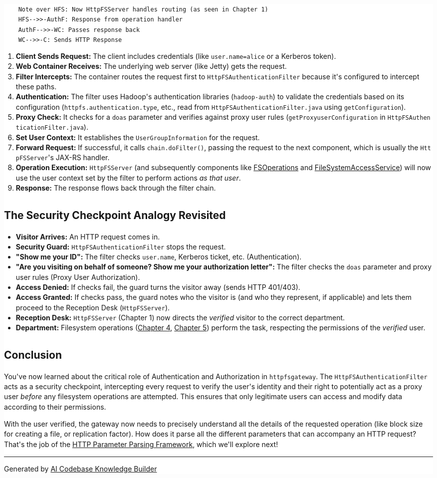 ```mermaid
    Note over HFS: Now HttpFSServer handles routing (as seen in Chapter 1)
    HFS-->>-AuthF: Response from operation handler
    AuthF-->>-WC: Passes response back
    WC-->>-C: Sends HTTP Response
```

1.  **Client Sends Request:** The client includes credentials (like `user.name=alice` or a Kerberos token).
2.  **Web Container Receives:** The underlying web server (like Jetty) gets the request.
3.  **Filter Intercepts:** The container routes the request first to `HttpFSAuthenticationFilter` because it's configured to intercept these paths.
4.  **Authentication:** The filter uses Hadoop's authentication libraries (`hadoop-auth`) to validate the credentials based on its configuration (`httpfs.authentication.type`, etc., read from `HttpFSAuthenticationFilter.java` using `getConfiguration`).
5.  **Proxy Check:** It checks for a `doas` parameter and verifies against proxy user rules (`getProxyuserConfiguration` in `HttpFSAuthenticationFilter.java`).
6.  **Set User Context:** It establishes the `UserGroupInformation` for the request.
7.  **Forward Request:** If successful, it calls `chain.doFilter()`, passing the request to the next component, which is usually the `HttpFSServer`'s JAX-RS handler.
8.  **Operation Execution:** `HttpFSServer` (and subsequently components like [FSOperations](04_filesystem_operation_execution__fsoperations__.md) and [FileSystemAccessService](05_filesystem_access_layer__filesystemaccessservice__.md)) will now use the user context set by the filter to perform actions *as that user*.
9.  **Response:** The response flows back through the filter chain.

## The Security Checkpoint Analogy Revisited

*   **Visitor Arrives:** An HTTP request comes in.
*   **Security Guard:** `HttpFSAuthenticationFilter` stops the request.
*   **"Show me your ID":** The filter checks `user.name`, Kerberos ticket, etc. (Authentication).
*   **"Are you visiting on behalf of someone? Show me your authorization letter":** The filter checks the `doas` parameter and proxy user rules (Proxy User Authorization).
*   **Access Denied:** If checks fail, the guard turns the visitor away (sends HTTP 401/403).
*   **Access Granted:** If checks pass, the guard notes who the visitor is (and who they represent, if applicable) and lets them proceed to the Reception Desk (`HttpFSServer`).
*   **Reception Desk:** `HttpFSServer` (Chapter 1) now directs the *verified* visitor to the correct department.
*   **Department:** Filesystem operations ([Chapter 4](04_filesystem_operation_execution__fsoperations__.md), [Chapter 5](05_filesystem_access_layer__filesystemaccessservice__.md)) perform the task, respecting the permissions of the *verified* user.

## Conclusion

You've now learned about the critical role of Authentication and Authorization in `httpfsgateway`. The `HttpFSAuthenticationFilter` acts as a security checkpoint, intercepting every request to verify the user's identity and their right to potentially act as a proxy user *before* any filesystem operations are attempted. This ensures that only legitimate users can access and modify data according to their permissions.

With the user verified, the gateway now needs to precisely understand all the details of the requested operation (like block size for creating a file, or replication factor). How does it parse all the different parameters that can accompany an HTTP request? That's the job of the [HTTP Parameter Parsing Framework](03_http_parameter_parsing_framework_.md), which we'll explore next!

---

Generated by [AI Codebase Knowledge Builder](https://github.com/The-Pocket/Tutorial-Codebase-Knowledge)
